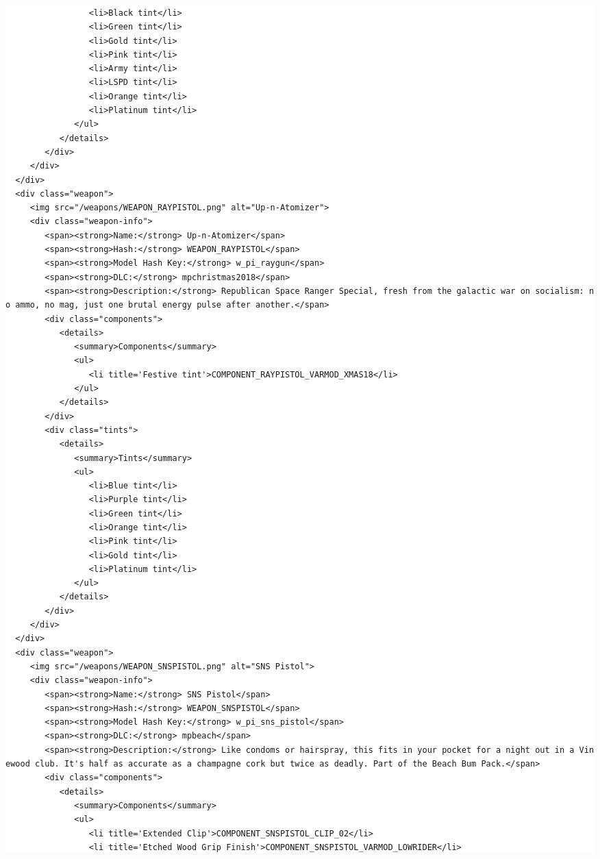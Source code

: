                      <li>Black tint</li>
                     <li>Green tint</li>
                     <li>Gold tint</li>
                     <li>Pink tint</li>
                     <li>Army tint</li>
                     <li>LSPD tint</li>
                     <li>Orange tint</li>
                     <li>Platinum tint</li>
                  </ul>
               </details>
            </div>
         </div>
      </div>
      <div class="weapon">
         <img src="/weapons/WEAPON_RAYPISTOL.png" alt="Up-n-Atomizer">
         <div class="weapon-info">
            <span><strong>Name:</strong> Up-n-Atomizer</span>
            <span><strong>Hash:</strong> WEAPON_RAYPISTOL</span>
            <span><strong>Model Hash Key:</strong> w_pi_raygun</span>
            <span><strong>DLC:</strong> mpchristmas2018</span>
            <span><strong>Description:</strong> Republican Space Ranger Special, fresh from the galactic war on socialism: no ammo, no mag, just one brutal energy pulse after another.</span>
            <div class="components">
               <details>
                  <summary>Components</summary>
                  <ul>
                     <li title='Festive tint'>COMPONENT_RAYPISTOL_VARMOD_XMAS18</li>
                  </ul>
               </details>
            </div>
            <div class="tints">
               <details>
                  <summary>Tints</summary>
                  <ul>
                     <li>Blue tint</li>
                     <li>Purple tint</li>
                     <li>Green tint</li>
                     <li>Orange tint</li>
                     <li>Pink tint</li>
                     <li>Gold tint</li>
                     <li>Platinum tint</li>
                  </ul>
               </details>
            </div>
         </div>
      </div>
      <div class="weapon">
         <img src="/weapons/WEAPON_SNSPISTOL.png" alt="SNS Pistol">
         <div class="weapon-info">
            <span><strong>Name:</strong> SNS Pistol</span>
            <span><strong>Hash:</strong> WEAPON_SNSPISTOL</span>
            <span><strong>Model Hash Key:</strong> w_pi_sns_pistol</span>
            <span><strong>DLC:</strong> mpbeach</span>
            <span><strong>Description:</strong> Like condoms or hairspray, this fits in your pocket for a night out in a Vinewood club. It's half as accurate as a champagne cork but twice as deadly. Part of the Beach Bum Pack.</span>
            <div class="components">
               <details>
                  <summary>Components</summary>
                  <ul>
                     <li title='Extended Clip'>COMPONENT_SNSPISTOL_CLIP_02</li>
                     <li title='Etched Wood Grip Finish'>COMPONENT_SNSPISTOL_VARMOD_LOWRIDER</li>